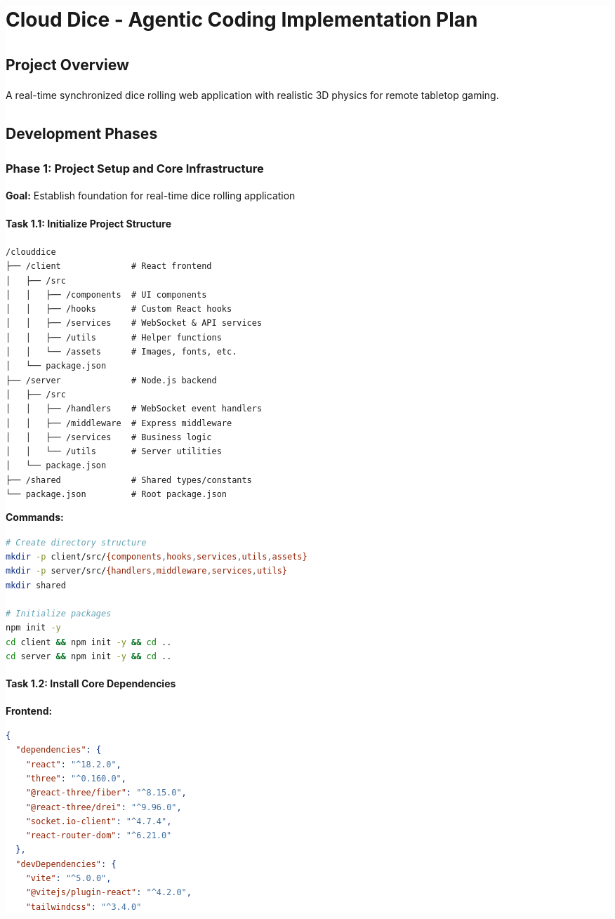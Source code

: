 # Cloud Dice - Agentic Coding Implementation Plan

## Project Overview
A real-time synchronized dice rolling web application with realistic 3D physics for remote tabletop gaming.

## Development Phases

### Phase 1: Project Setup and Core Infrastructure
**Goal:** Establish foundation for real-time dice rolling application

#### Task 1.1: Initialize Project Structure
```
/clouddice
├── /client              # React frontend
│   ├── /src
│   │   ├── /components  # UI components
│   │   ├── /hooks       # Custom React hooks
│   │   ├── /services    # WebSocket & API services
│   │   ├── /utils       # Helper functions
│   │   └── /assets      # Images, fonts, etc.
│   └── package.json
├── /server              # Node.js backend
│   ├── /src
│   │   ├── /handlers    # WebSocket event handlers
│   │   ├── /middleware  # Express middleware
│   │   ├── /services    # Business logic
│   │   └── /utils       # Server utilities
│   └── package.json
├── /shared              # Shared types/constants
└── package.json         # Root package.json
```

**Commands:**
```bash
# Create directory structure
mkdir -p client/src/{components,hooks,services,utils,assets}
mkdir -p server/src/{handlers,middleware,services,utils}
mkdir shared

# Initialize packages
npm init -y
cd client && npm init -y && cd ..
cd server && npm init -y && cd ..
```

#### Task 1.2: Install Core Dependencies
**Frontend:**
```json
{
  "dependencies": {
    "react": "^18.2.0",
    "three": "^0.160.0",
    "@react-three/fiber": "^8.15.0",
    "@react-three/drei": "^9.96.0",
    "socket.io-client": "^4.7.4",
    "react-router-dom": "^6.21.0"
  },
  "devDependencies": {
    "vite": "^5.0.0",
    "@vitejs/plugin-react": "^4.2.0",
    "tailwindcss": "^3.4.0"
```